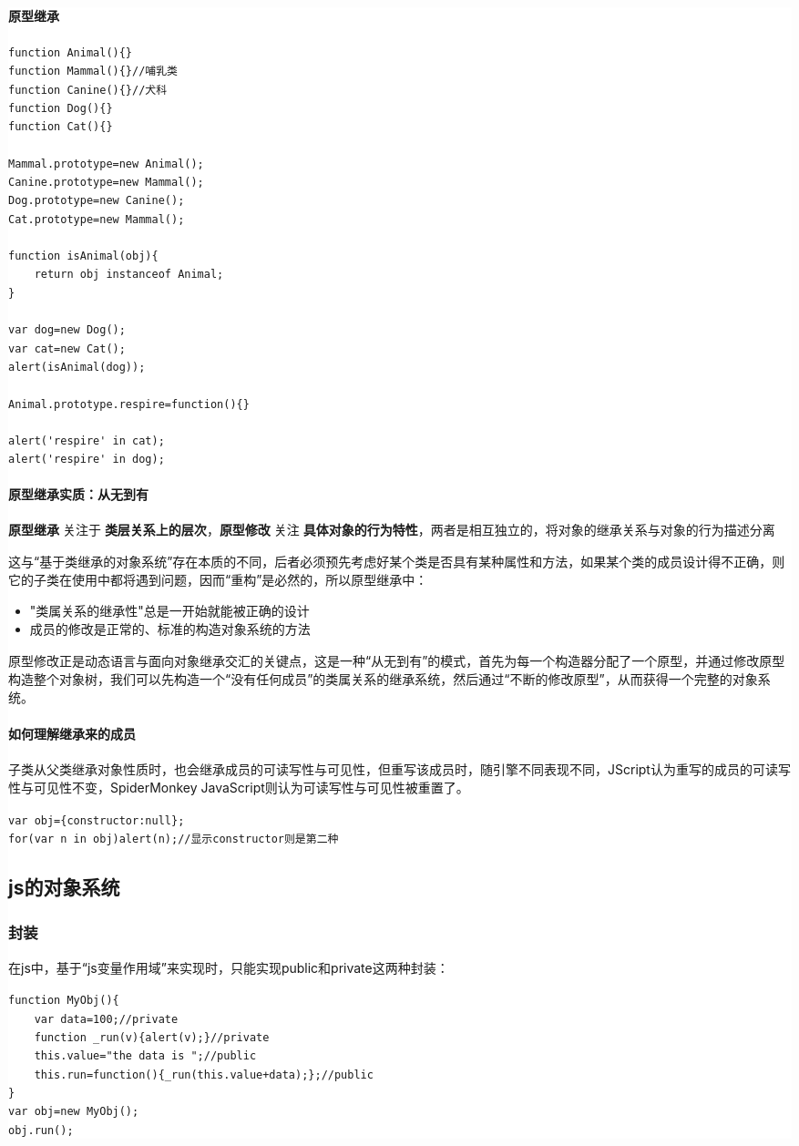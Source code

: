 #### 原型继承



    function Animal(){}
    function Mammal(){}//哺乳类
    function Canine(){}//犬科
    function Dog(){}
    function Cat(){}

    Mammal.prototype=new Animal();
    Canine.prototype=new Mammal();
    Dog.prototype=new Canine();
    Cat.prototype=new Mammal();

    function isAnimal(obj){
        return obj instanceof Animal;
    }

    var dog=new Dog();
    var cat=new Cat();
    alert(isAnimal(dog));

    Animal.prototype.respire=function(){}

    alert('respire' in cat);
    alert('respire' in dog);

#### 原型继承实质：从无到有
__原型继承__ 关注于 __类层关系上的层次__，__原型修改__ 关注 __具体对象的行为特性__，两者是相互独立的，将对象的继承关系与对象的行为描述分离

这与“基于类继承的对象系统”存在本质的不同，后者必须预先考虑好某个类是否具有某种属性和方法，如果某个类的成员设计得不正确，则它的子类在使用中都将遇到问题，因而“重构”是必然的，所以原型继承中：

- "类属关系的继承性"总是一开始就能被正确的设计
- 成员的修改是正常的、标准的构造对象系统的方法

原型修改正是动态语言与面向对象继承交汇的关键点，这是一种“从无到有”的模式，首先为每一个构造器分配了一个原型，并通过修改原型构造整个对象树，我们可以先构造一个“没有任何成员”的类属关系的继承系统，然后通过“不断的修改原型”，从而获得一个完整的对象系统。

#### 如何理解继承来的成员
子类从父类继承对象性质时，也会继承成员的可读写性与可见性，但重写该成员时，随引擎不同表现不同，JScript认为重写的成员的可读写性与可见性不变，SpiderMonkey JavaScript则认为可读写性与可见性被重置了。



    var obj={constructor:null};
    for(var n in obj)alert(n);//显示constructor则是第二种

## js的对象系统
### 封装
在js中，基于“js变量作用域”来实现时，只能实现public和private这两种封装：



    function MyObj(){
        var data=100;//private
        function _run(v){alert(v);}//private
        this.value="the data is ";//public
        this.run=function(){_run(this.value+data);};//public
    }
    var obj=new MyObj();
    obj.run();
